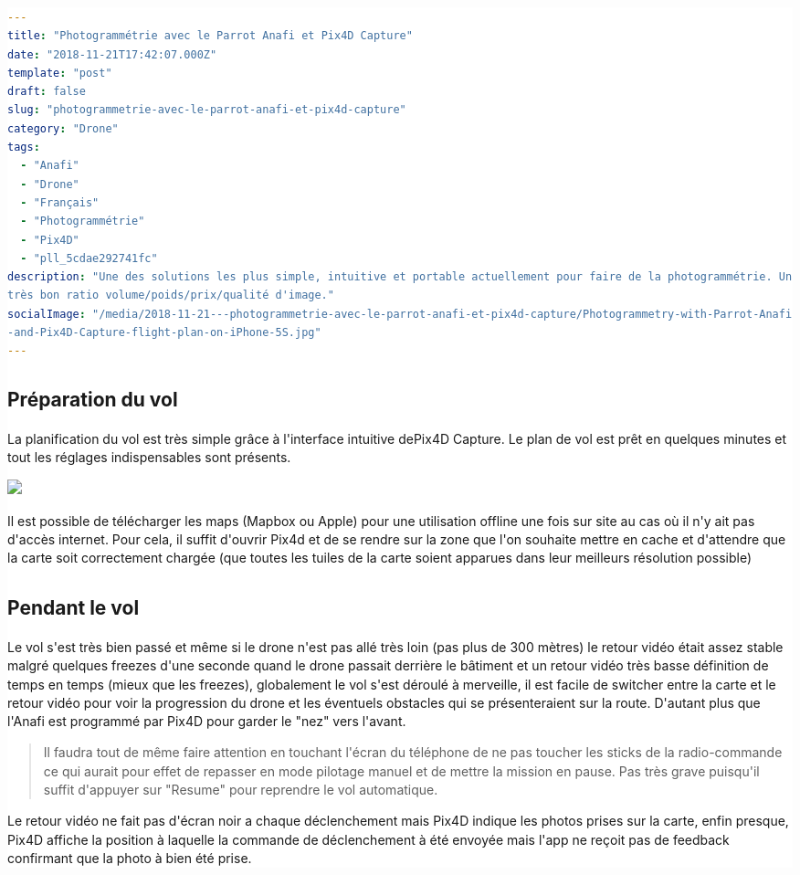 ```yaml
---
title: "Photogrammétrie avec le Parrot Anafi et Pix4D Capture"
date: "2018-11-21T17:42:07.000Z"
template: "post"
draft: false
slug: "photogrammetrie-avec-le-parrot-anafi-et-pix4d-capture"
category: "Drone"
tags: 
  - "Anafi"
  - "Drone"
  - "Français"
  - "Photogrammétrie"
  - "Pix4D"
  - "pll_5cdae292741fc"
description: "Une des solutions les plus simple, intuitive et portable actuellement pour faire de la photogrammétrie. Un très bon ratio volume/poids/prix/qualité d'image."
socialImage: "/media/2018-11-21---photogrammetrie-avec-le-parrot-anafi-et-pix4d-capture/Photogrammetry-with-Parrot-Anafi-and-Pix4D-Capture-flight-plan-on-iPhone-5S.jpg"
---
```


## Préparation du vol

La planification du vol est très simple grâce à l'interface intuitive dePix4D Capture. Le plan de vol est prêt en quelques minutes et tout les réglages indispensables sont présents.

![](/media/2018-11-21---photogrammetrie-avec-le-parrot-anafi-et-pix4d-capture/Photogrammetry-with-Parrot-Anafi-and-Pix4D-Capture-flight-plan-on-iPhone-5S.jpg)

Il est possible de télécharger les maps (Mapbox ou Apple) pour une utilisation offline une fois sur site au cas où il n'y ait pas d'accès internet. Pour cela, il suffit d'ouvrir Pix4d et de se rendre sur la zone que l'on souhaite mettre en cache et d'attendre que la carte soit correctement chargée (que toutes les tuiles de la carte soient apparues dans leur meilleurs résolution possible)

## Pendant le vol

Le vol s'est très bien passé et même si le drone n'est pas allé très loin (pas plus de 300 mètres) le retour vidéo était assez stable malgré quelques freezes d'une seconde quand le drone passait derrière le bâtiment et un retour vidéo très basse définition de temps en temps (mieux que les freezes), globalement le vol s'est déroulé à merveille, il est facile de switcher entre la carte et le retour vidéo pour voir la progression du drone et les éventuels obstacles qui se présenteraient sur la route. D'autant plus que l'Anafi est programmé par Pix4D pour garder le "nez" vers l'avant.

> Il faudra tout de même faire attention en touchant l'écran du téléphone de ne pas toucher les sticks de la radio-commande ce qui aurait pour effet de repasser en mode pilotage manuel et de mettre la mission en pause. Pas très grave puisqu'il suffit d'appuyer sur "Resume" pour reprendre le vol automatique.

Le retour vidéo ne fait pas d'écran noir a chaque déclenchement mais Pix4D indique les photos prises sur la carte, enfin presque, Pix4D affiche la position à laquelle la commande de déclenchement à été envoyée mais l'app ne reçoit pas de feedback confirmant que la photo à bien été prise.
